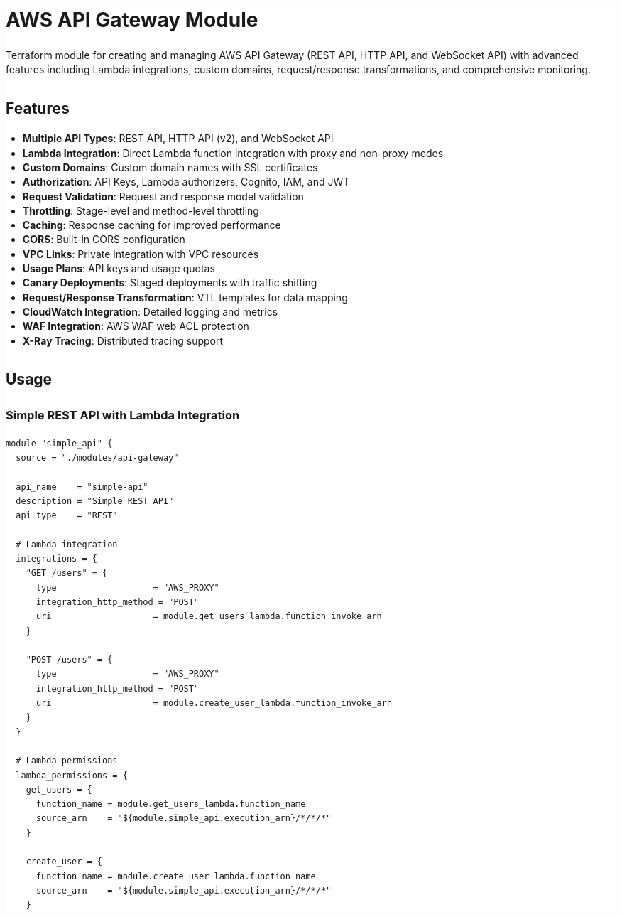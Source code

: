 # AWS API Gateway Module

Terraform module for creating and managing AWS API Gateway (REST API, HTTP API, and WebSocket API) with advanced features including Lambda integrations, custom domains, request/response transformations, and comprehensive monitoring.

## Features

- **Multiple API Types**: REST API, HTTP API (v2), and WebSocket API
- **Lambda Integration**: Direct Lambda function integration with proxy and non-proxy modes
- **Custom Domains**: Custom domain names with SSL certificates
- **Authorization**: API Keys, Lambda authorizers, Cognito, IAM, and JWT
- **Request Validation**: Request and response model validation
- **Throttling**: Stage-level and method-level throttling
- **Caching**: Response caching for improved performance
- **CORS**: Built-in CORS configuration
- **VPC Links**: Private integration with VPC resources
- **Usage Plans**: API keys and usage quotas
- **Canary Deployments**: Staged deployments with traffic shifting
- **Request/Response Transformation**: VTL templates for data mapping
- **CloudWatch Integration**: Detailed logging and metrics
- **WAF Integration**: AWS WAF web ACL protection
- **X-Ray Tracing**: Distributed tracing support

## Usage

### Simple REST API with Lambda Integration

```hcl
module "simple_api" {
  source = "./modules/api-gateway"

  api_name    = "simple-api"
  description = "Simple REST API"
  api_type    = "REST"
  
  # Lambda integration
  integrations = {
    "GET /users" = {
      type                   = "AWS_PROXY"
      integration_http_method = "POST"
      uri                    = module.get_users_lambda.function_invoke_arn
    }
    
    "POST /users" = {
      type                   = "AWS_PROXY"
      integration_http_method = "POST"
      uri                    = module.create_user_lambda.function_invoke_arn
    }
  }
  
  # Lambda permissions
  lambda_permissions = {
    get_users = {
      function_name = module.get_users_lambda.function_name
      source_arn    = "${module.simple_api.execution_arn}/*/*/*"
    }
    
    create_user = {
      function_name = module.create_user_lambda.function_name
      source_arn    = "${module.simple_api.execution_arn}/*/*/*"
    }
```
